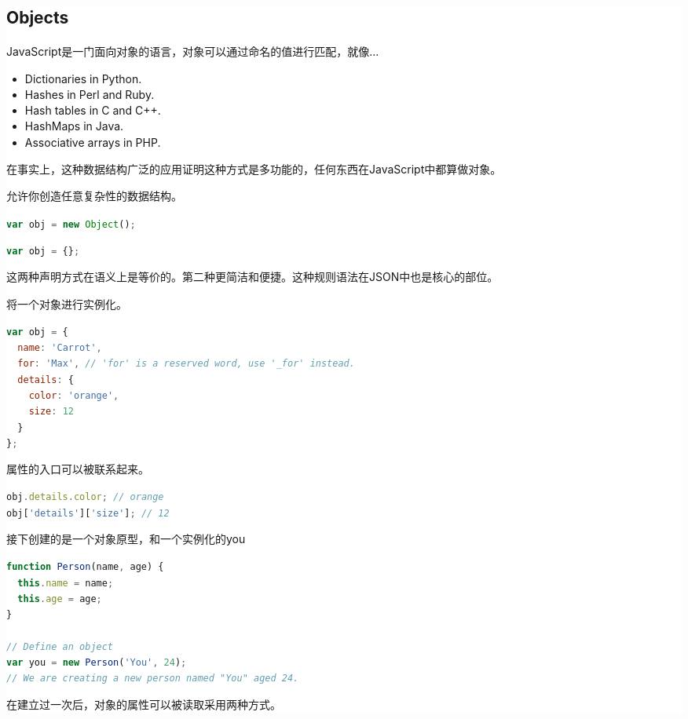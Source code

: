 ## Objects

JavaScript是一门面向对象的语言，对象可以通过命名的值进行匹配，就像...

- Dictionaries in Python.
- Hashes in Perl and Ruby.
- Hash tables in C and C++.
- HashMaps in Java.
- Associative arrays in PHP.

在事实上，这种数据结构广泛的应用证明这种方式是多功能的，任何东西在JavaScript中都算做对象。

允许你创造任意复杂性的数据结构。

```js
var obj = new Object();
```

```js
var obj = {};
```

这两种声明方式在语义上是等价的。第二种更简洁和便捷。这种规则语法在JSON中也是核心的部位。

将一个对象进行实例化。

```js
var obj = {
  name: 'Carrot',
  for: 'Max', // 'for' is a reserved word, use '_for' instead.
  details: {
    color: 'orange',
    size: 12
  }
};
```

属性的入口可以被联系起来。

```js
obj.details.color; // orange
obj['details']['size']; // 12
```

接下创建的是一个对象原型，和一个实例化的you

```js
function Person(name, age) {
  this.name = name;
  this.age = age;
}

// Define an object
var you = new Person('You', 24); 
// We are creating a new person named "You" aged 24.
```

在建立过一次后，对象的属性可以被读取采用两种方式。
